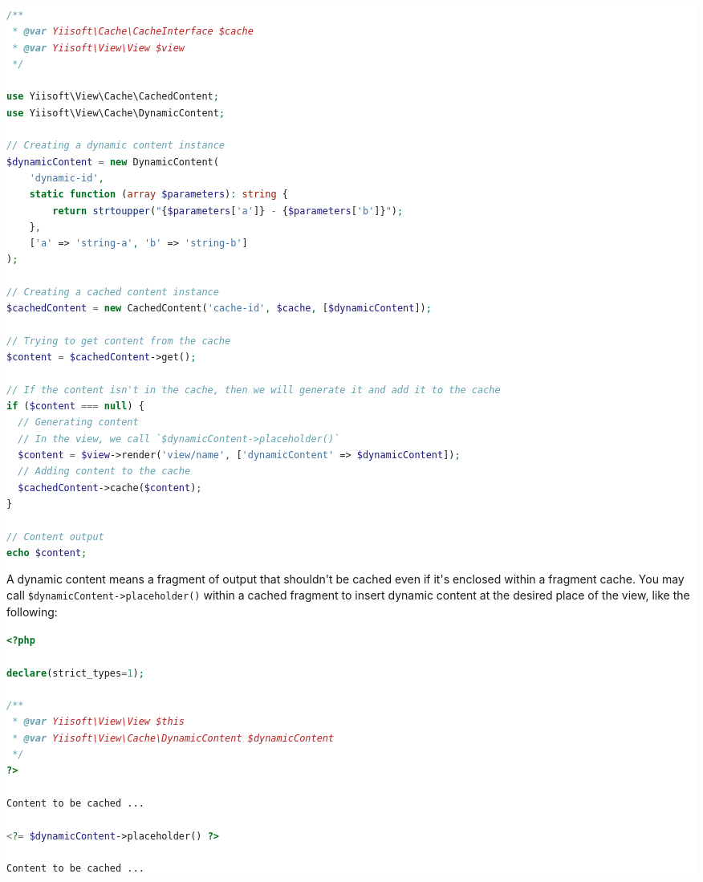 ```php
/**
 * @var Yiisoft\Cache\CacheInterface $cache
 * @var Yiisoft\View\View $view
 */

use Yiisoft\View\Cache\CachedContent;
use Yiisoft\View\Cache\DynamicContent;

// Creating a dynamic content instance
$dynamicContent = new DynamicContent(
    'dynamic-id',
    static function (array $parameters): string {
        return strtoupper("{$parameters['a']} - {$parameters['b']}");
    },
    ['a' => 'string-a', 'b' => 'string-b']
);

// Creating a cached content instance
$cachedContent = new CachedContent('cache-id', $cache, [$dynamicContent]);

// Trying to get content from the cache
$content = $cachedContent->get();

// If the content isn't in the cache, then we will generate it and add it to the cache
if ($content === null) {
  // Generating content
  // In the view, we call `$dynamicContent->placeholder()`
  $content = $view->render('view/name', ['dynamicContent' => $dynamicContent]);
  // Adding content to the cache
  $cachedContent->cache($content); 
}

// Content output
echo $content;
```

A dynamic content means a fragment of output that shouldn't be cached even if it's enclosed within a fragment cache.
You may call `$dynamicContent->placeholder()` within a cached fragment to insert dynamic content at the desired place
of the view, like the following:

```php
<?php

declare(strict_types=1);

/**
 * @var Yiisoft\View\View $this
 * @var Yiisoft\View\Cache\DynamicContent $dynamicContent  
 */
?>

Content to be cached ...

<?= $dynamicContent->placeholder() ?>

Content to be cached ...
```
